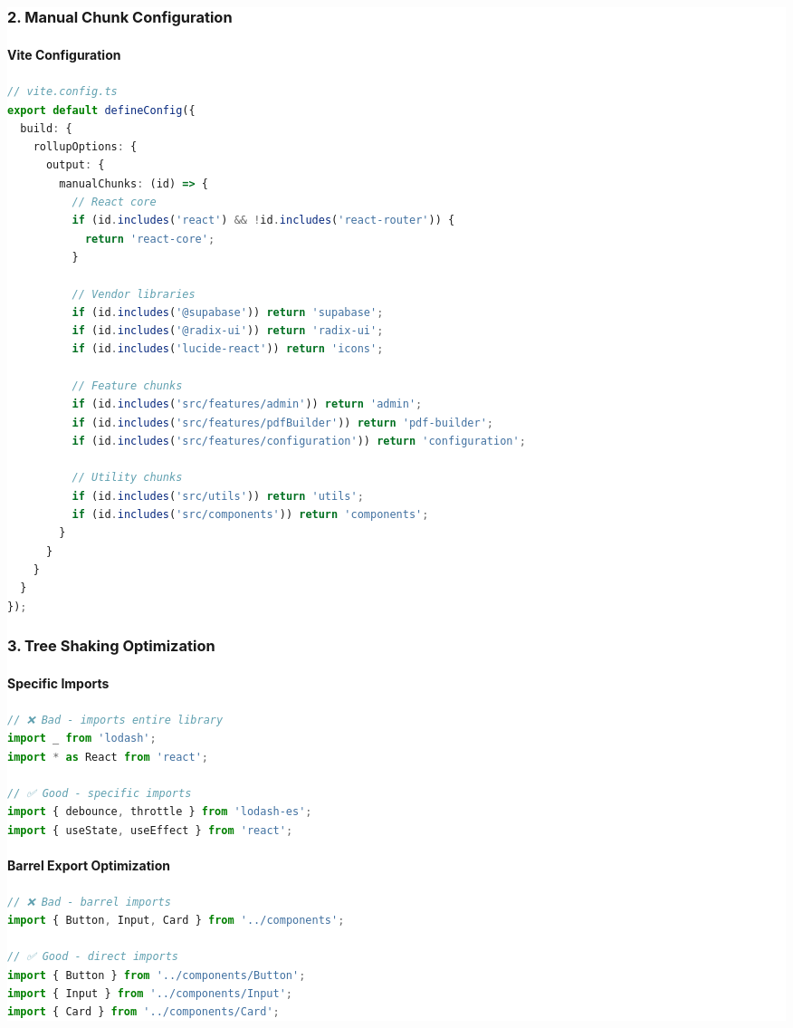 ### 2. Manual Chunk Configuration

#### Vite Configuration
```typescript
// vite.config.ts
export default defineConfig({
  build: {
    rollupOptions: {
      output: {
        manualChunks: (id) => {
          // React core
          if (id.includes('react') && !id.includes('react-router')) {
            return 'react-core';
          }
          
          // Vendor libraries
          if (id.includes('@supabase')) return 'supabase';
          if (id.includes('@radix-ui')) return 'radix-ui';
          if (id.includes('lucide-react')) return 'icons';
          
          // Feature chunks
          if (id.includes('src/features/admin')) return 'admin';
          if (id.includes('src/features/pdfBuilder')) return 'pdf-builder';
          if (id.includes('src/features/configuration')) return 'configuration';
          
          // Utility chunks
          if (id.includes('src/utils')) return 'utils';
          if (id.includes('src/components')) return 'components';
        }
      }
    }
  }
});
```

### 3. Tree Shaking Optimization

#### Specific Imports
```typescript
// ❌ Bad - imports entire library
import _ from 'lodash';
import * as React from 'react';

// ✅ Good - specific imports
import { debounce, throttle } from 'lodash-es';
import { useState, useEffect } from 'react';
```

#### Barrel Export Optimization
```typescript
// ❌ Bad - barrel imports
import { Button, Input, Card } from '../components';

// ✅ Good - direct imports
import { Button } from '../components/Button';
import { Input } from '../components/Input';
import { Card } from '../components/Card';
```
